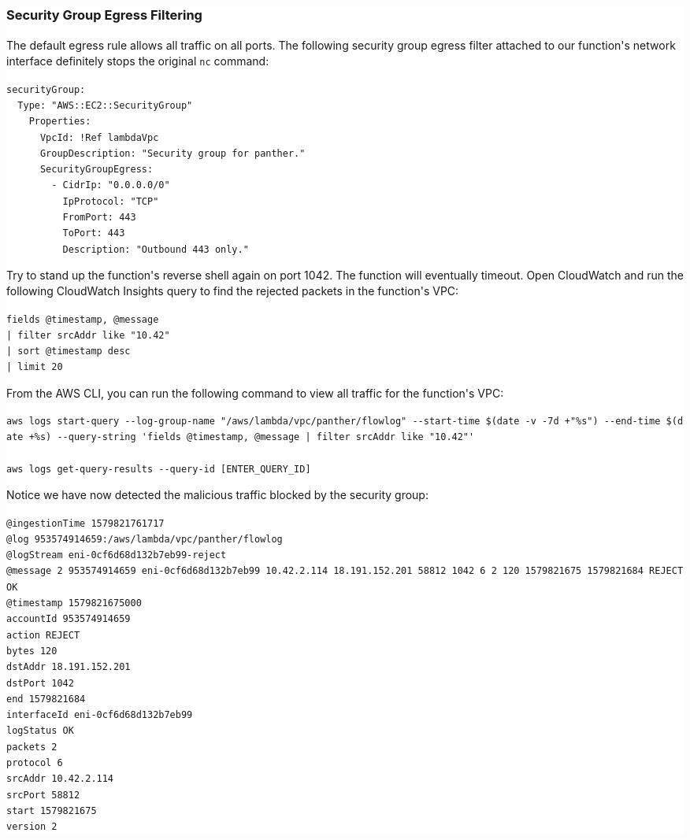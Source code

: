 ### Security Group Egress Filtering

The default egress rule allows all traffic on all ports. The following security group egress filter attached to our function's network interface definitely stops the original `nc` command:

```
securityGroup:
  Type: "AWS::EC2::SecurityGroup"
    Properties:
      VpcId: !Ref lambdaVpc
      GroupDescription: "Security group for panther."
      SecurityGroupEgress:
        - CidrIp: "0.0.0.0/0"
          IpProtocol: "TCP"
          FromPort: 443
          ToPort: 443
          Description: "Outbound 443 only."
```

Try to stand up the function's reverse shell again on port 1042. The function will eventually timeout. Open CloudWatch and run the following CloudWatch Insights query to find the rejected packets in the function's VPC:

```
fields @timestamp, @message
| filter srcAddr like "10.42"
| sort @timestamp desc
| limit 20
```

From the AWS CLI, you can run the following command to view all traffic for the function's VPC:

```
aws logs start-query --log-group-name "/aws/lambda/vpc/panther/flowlog" --start-time $(date -v -7d +"%s") --end-time $(date +%s) --query-string 'fields @timestamp, @message | filter srcAddr like "10.42"'

aws logs get-query-results --query-id [ENTER_QUERY_ID]
```

Notice we have now detected the malicious traffic blocked by the security group:

```
@ingestionTime 1579821761717
@log 953574914659:/aws/lambda/vpc/panther/flowlog
@logStream eni-0cf6d68d132b7eb99-reject
@message 2 953574914659 eni-0cf6d68d132b7eb99 10.42.2.114 18.191.152.201 58812 1042 6 2 120 1579821675 1579821684 REJECT OK
@timestamp 1579821675000
accountId 953574914659
action REJECT
bytes 120
dstAddr 18.191.152.201
dstPort 1042
end 1579821684
interfaceId eni-0cf6d68d132b7eb99
logStatus OK
packets 2
protocol 6
srcAddr 10.42.2.114
srcPort 58812
start 1579821675
version 2
```
